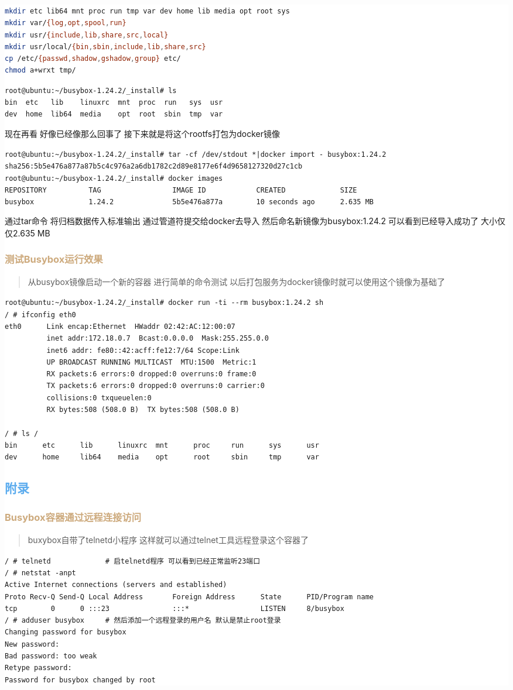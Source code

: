 ```bash
mkdir etc lib64 mnt proc run tmp var dev home lib media opt root sys
mkdir var/{log,opt,spool,run}
mkdir usr/{include,lib,share,src,local}
mkdir usr/local/{bin,sbin,include,lib,share,src}
cp /etc/{passwd,shadow,gshadow,group} etc/
chmod a+wrxt tmp/
```

    root@ubuntu:~/busybox-1.24.2/_install# ls
    bin  etc   lib    linuxrc  mnt  proc  run   sys  usr
    dev  home  lib64  media    opt  root  sbin  tmp  var

现在再看 好像已经像那么回事了 接下来就是将这个rootfs打包为docker镜像

    root@ubuntu:~/busybox-1.24.2/_install# tar -cf /dev/stdout *|docker import - busybox:1.24.2
    sha256:5b5e476a877a87b5c4c976a2a6db1782c2d89e8177e6f4d9658127320d27c1cb
    root@ubuntu:~/busybox-1.24.2/_install# docker images
    REPOSITORY          TAG                 IMAGE ID            CREATED             SIZE
    busybox             1.24.2              5b5e476a877a        10 seconds ago      2.635 MB
    
通过tar命令 将归档数据传入标准输出 通过管道符提交给docker去导入 然后命名新镜像为busybox:1.24.2 可以看到已经导入成功了 大小仅仅2.635 MB

### <font color='#CDAA7D'>测试Busybox运行效果</font>
> 从busybox镜像启动一个新的容器 进行简单的命令测试 以后打包服务为docker镜像时就可以使用这个镜像为基础了

    root@ubuntu:~/busybox-1.24.2/_install# docker run -ti --rm busybox:1.24.2 sh
    / # ifconfig eth0
    eth0      Link encap:Ethernet  HWaddr 02:42:AC:12:00:07  
              inet addr:172.18.0.7  Bcast:0.0.0.0  Mask:255.255.0.0
              inet6 addr: fe80::42:acff:fe12:7/64 Scope:Link
              UP BROADCAST RUNNING MULTICAST  MTU:1500  Metric:1
              RX packets:6 errors:0 dropped:0 overruns:0 frame:0
              TX packets:6 errors:0 dropped:0 overruns:0 carrier:0
              collisions:0 txqueuelen:0 
              RX bytes:508 (508.0 B)  TX bytes:508 (508.0 B)

    / # ls /
    bin      etc      lib      linuxrc  mnt      proc     run      sys      usr
    dev      home     lib64    media    opt      root     sbin     tmp      var


## <font color='#5CACEE'>附录</font>
### <font color='#CDAA7D'>Busybox容器通过远程连接访问</font>
> buxybox自带了telnetd小程序 这样就可以通过telnet工具远程登录这个容器了

    / # telnetd             # 启telnetd程序 可以看到已经正常监听23端口
    / # netstat -anpt
    Active Internet connections (servers and established)
    Proto Recv-Q Send-Q Local Address       Foreign Address      State      PID/Program name    
    tcp        0      0 :::23               :::*                 LISTEN     8/busybox
    / # adduser busybox     # 然后添加一个远程登录的用户名 默认是禁止root登录
    Changing password for busybox
    New password: 
    Bad password: too weak
    Retype password: 
    Password for busybox changed by root
